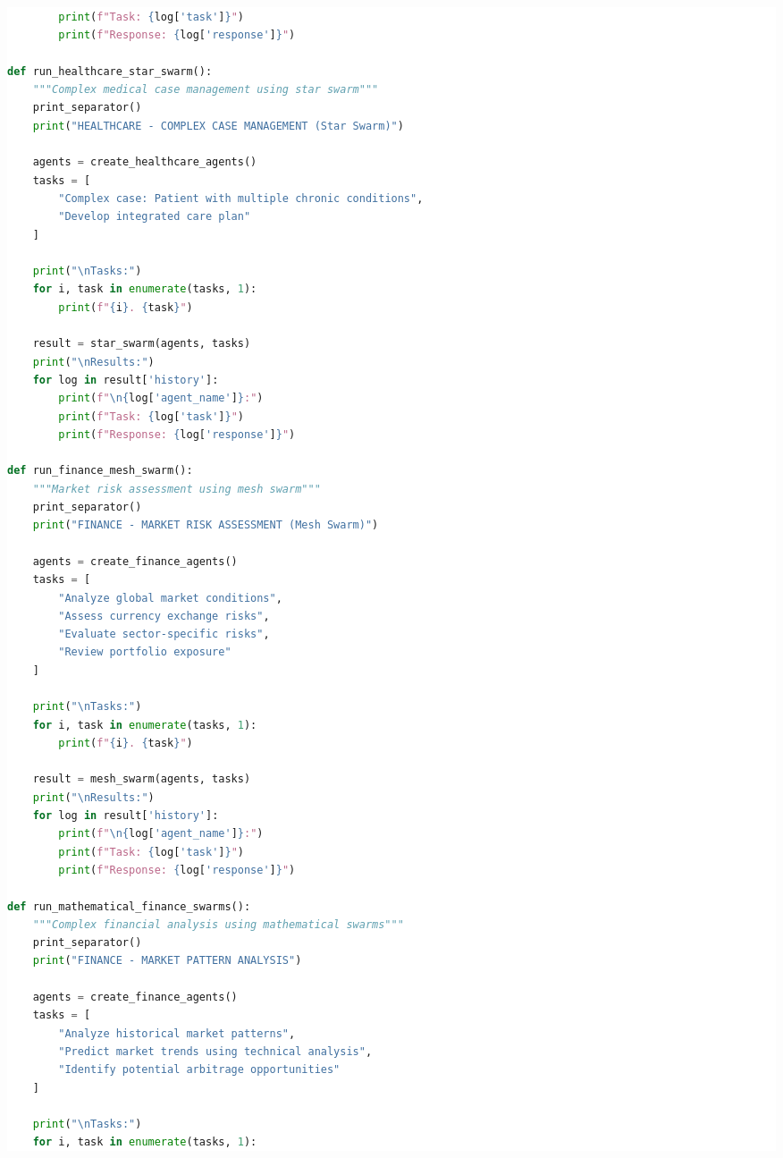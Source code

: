 ```python
        print(f"Task: {log['task']}")
        print(f"Response: {log['response']}")

def run_healthcare_star_swarm():
    """Complex medical case management using star swarm"""
    print_separator()
    print("HEALTHCARE - COMPLEX CASE MANAGEMENT (Star Swarm)")

    agents = create_healthcare_agents()
    tasks = [
        "Complex case: Patient with multiple chronic conditions",
        "Develop integrated care plan"
    ]

    print("\nTasks:")
    for i, task in enumerate(tasks, 1):
        print(f"{i}. {task}")

    result = star_swarm(agents, tasks)
    print("\nResults:")
    for log in result['history']:
        print(f"\n{log['agent_name']}:")
        print(f"Task: {log['task']}")
        print(f"Response: {log['response']}")

def run_finance_mesh_swarm():
    """Market risk assessment using mesh swarm"""
    print_separator()
    print("FINANCE - MARKET RISK ASSESSMENT (Mesh Swarm)")

    agents = create_finance_agents()
    tasks = [
        "Analyze global market conditions",
        "Assess currency exchange risks",
        "Evaluate sector-specific risks",
        "Review portfolio exposure"
    ]

    print("\nTasks:")
    for i, task in enumerate(tasks, 1):
        print(f"{i}. {task}")

    result = mesh_swarm(agents, tasks)
    print("\nResults:")
    for log in result['history']:
        print(f"\n{log['agent_name']}:")
        print(f"Task: {log['task']}")
        print(f"Response: {log['response']}")

def run_mathematical_finance_swarms():
    """Complex financial analysis using mathematical swarms"""
    print_separator()
    print("FINANCE - MARKET PATTERN ANALYSIS")

    agents = create_finance_agents()
    tasks = [
        "Analyze historical market patterns",
        "Predict market trends using technical analysis",
        "Identify potential arbitrage opportunities"
    ]

    print("\nTasks:")
    for i, task in enumerate(tasks, 1):
```
